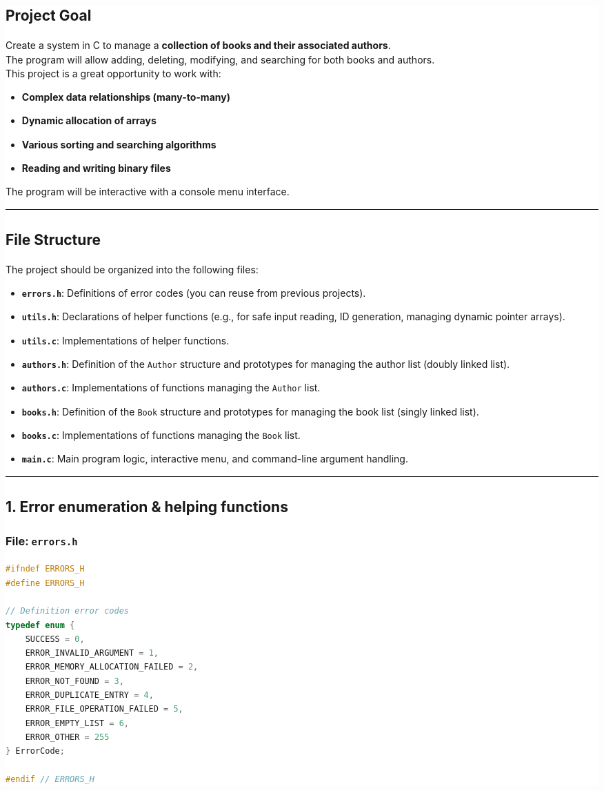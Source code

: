 ## **Project Goal**

Create a system in C to manage a **collection of books and their associated authors**.  
The program will allow adding, deleting, modifying, and searching for both books and authors.  
This project is a great opportunity to work with:

- **Complex data relationships (many-to-many)**
    
- **Dynamic allocation of arrays**
    
- **Various sorting and searching algorithms**
    
- **Reading and writing binary files**
    

The program will be interactive with a console menu interface.

---

## **File Structure**

The project should be organized into the following files:

- **`errors.h`**: Definitions of error codes (you can reuse from previous projects).
    
- **`utils.h`**: Declarations of helper functions (e.g., for safe input reading, ID generation, managing dynamic pointer arrays).
    
- **`utils.c`**: Implementations of helper functions.
    
- **`authors.h`**: Definition of the `Author` structure and prototypes for managing the author list (doubly linked list).
    
- **`authors.c`**: Implementations of functions managing the `Author` list.
    
- **`books.h`**: Definition of the `Book` structure and prototypes for managing the book list (singly linked list).
    
- **`books.c`**: Implementations of functions managing the `Book` list.
    
- **`main.c`**: Main program logic, interactive menu, and command-line argument handling.

---

## 1. Error enumeration & helping functions

### File: `errors.h` 
```c
#ifndef ERRORS_H
#define ERRORS_H

// Definition error codes
typedef enum {
    SUCCESS = 0,
    ERROR_INVALID_ARGUMENT = 1,
    ERROR_MEMORY_ALLOCATION_FAILED = 2,
    ERROR_NOT_FOUND = 3,
    ERROR_DUPLICATE_ENTRY = 4,
    ERROR_FILE_OPERATION_FAILED = 5,
    ERROR_EMPTY_LIST = 6,
    ERROR_OTHER = 255
} ErrorCode;

#endif // ERRORS_H
```

